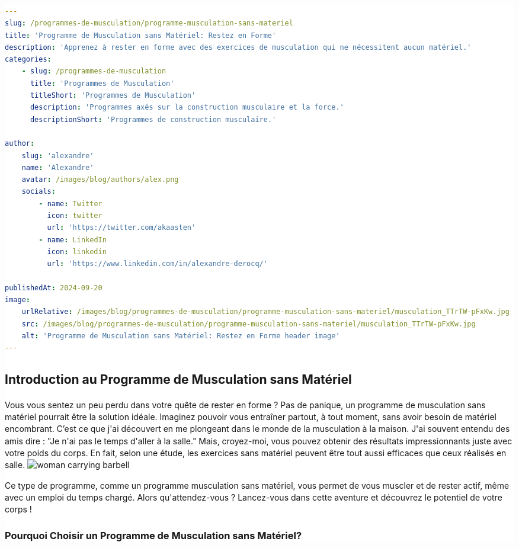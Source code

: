 ```yaml
---
slug: /programmes-de-musculation/programme-musculation-sans-materiel
title: 'Programme de Musculation sans Matériel: Restez en Forme'
description: 'Apprenez à rester en forme avec des exercices de musculation qui ne nécessitent aucun matériel.'
categories:
    - slug: /programmes-de-musculation
      title: 'Programmes de Musculation'
      titleShort: 'Programmes de Musculation'
      description: 'Programmes axés sur la construction musculaire et la force.'
      descriptionShort: 'Programmes de construction musculaire.'

author:
    slug: 'alexandre'
    name: 'Alexandre'
    avatar: /images/blog/authors/alex.png
    socials:
        - name: Twitter
          icon: twitter
          url: 'https://twitter.com/akaasten'
        - name: LinkedIn
          icon: linkedin
          url: 'https://www.linkedin.com/in/alexandre-derocq/'

publishedAt: 2024-09-20
image:
    urlRelative: /images/blog/programmes-de-musculation/programme-musculation-sans-materiel/musculation_TTrTW-pFxKw.jpg
    src: /images/blog/programmes-de-musculation/programme-musculation-sans-materiel/musculation_TTrTW-pFxKw.jpg
    alt: 'Programme de Musculation sans Matériel: Restez en Forme header image'
---
```


## Introduction au Programme de Musculation sans Matériel

Vous vous sentez un peu perdu dans votre quête de rester en forme ? Pas de panique, un programme de musculation sans matériel pourrait être la solution idéale. Imaginez pouvoir vous entraîner partout, à tout moment, sans avoir besoin de matériel encombrant. C’est ce que j'ai découvert en me plongeant dans le monde de la musculation à la maison. J'ai souvent entendu des amis dire : "Je n'ai pas le temps d'aller à la salle." Mais, croyez-moi, vous pouvez obtenir des résultats impressionnants juste avec votre poids du corps. En fait, selon une étude, les exercices sans matériel peuvent être tout aussi efficaces que ceux réalisés en salle. ![woman carrying barbell](/images/blog/programmes-de-musculation/programme-musculation-sans-materiel/musculation_TTrTW-pFxKw.jpg 'woman carrying barbell')

Ce type de programme, comme un programme musculation sans matériel, vous permet de vous muscler et de rester actif, même avec un emploi du temps chargé. Alors qu'attendez-vous ? Lancez-vous dans cette aventure et découvrez le potentiel de votre corps !

### Pourquoi Choisir un Programme de Musculation sans Matériel?
